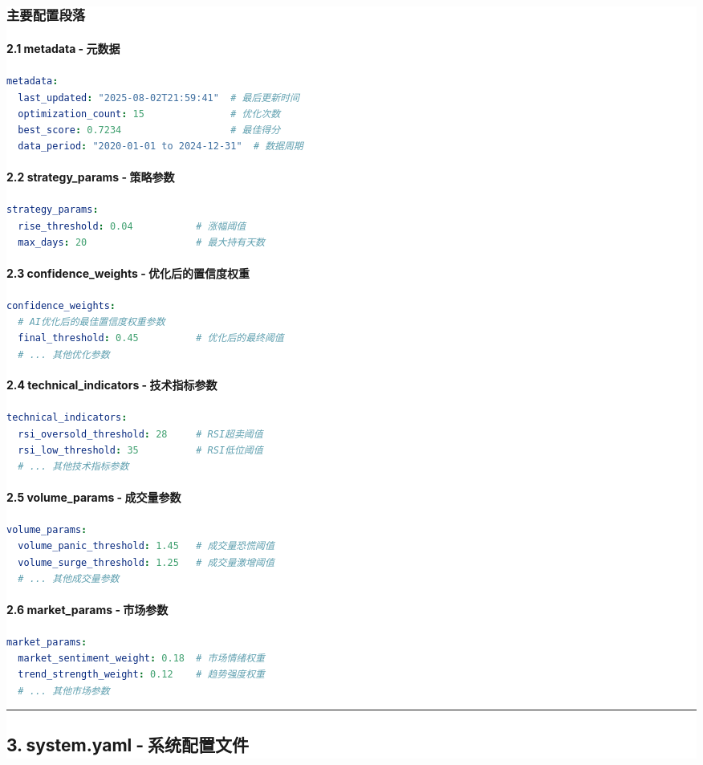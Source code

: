 ### 主要配置段落

#### 2.1 metadata - 元数据
```yaml
metadata:
  last_updated: "2025-08-02T21:59:41"  # 最后更新时间
  optimization_count: 15               # 优化次数
  best_score: 0.7234                   # 最佳得分
  data_period: "2020-01-01 to 2024-12-31"  # 数据周期
```

#### 2.2 strategy_params - 策略参数
```yaml
strategy_params:
  rise_threshold: 0.04           # 涨幅阈值
  max_days: 20                   # 最大持有天数
```

#### 2.3 confidence_weights - 优化后的置信度权重
```yaml
confidence_weights:
  # AI优化后的最佳置信度权重参数
  final_threshold: 0.45          # 优化后的最终阈值
  # ... 其他优化参数
```

#### 2.4 technical_indicators - 技术指标参数
```yaml
technical_indicators:
  rsi_oversold_threshold: 28     # RSI超卖阈值
  rsi_low_threshold: 35          # RSI低位阈值
  # ... 其他技术指标参数
```

#### 2.5 volume_params - 成交量参数
```yaml
volume_params:
  volume_panic_threshold: 1.45   # 成交量恐慌阈值
  volume_surge_threshold: 1.25   # 成交量激增阈值
  # ... 其他成交量参数
```

#### 2.6 market_params - 市场参数
```yaml
market_params:
  market_sentiment_weight: 0.18  # 市场情绪权重
  trend_strength_weight: 0.12    # 趋势强度权重
  # ... 其他市场参数
```

---

## 3. system.yaml - 系统配置文件

